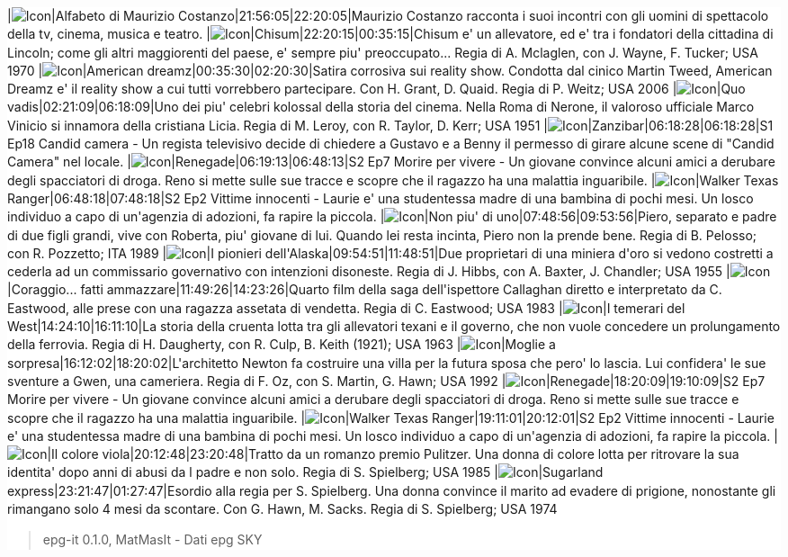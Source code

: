 |![Icon](https://guidatv.sky.it/uuid/c838bc98-a863-43eb-b8de-65fa5bc4c398/cover?md5ChecksumParam=a14e73d4eae3d8756015fad1597a630f)|Alfabeto di Maurizio Costanzo|21:56:05|22:20:05|Maurizio Costanzo racconta i suoi incontri con gli uomini di spettacolo della tv, cinema, musica e teatro.
|![Icon](https://guidatv.sky.it/uuid/eeb9ffd2-5876-435e-8ac3-a9be38081f3c/cover?md5ChecksumParam=8ec0737bc071f82c006340d989dff8ee)|Chisum|22:20:15|00:35:15|Chisum e&#039; un allevatore, ed e&#039; tra i fondatori della cittadina di Lincoln; come gli altri maggiorenti del paese, e&#039; sempre piu&#039; preoccupato... Regia di A. Mclaglen, con J. Wayne, F. Tucker; USA 1970
|![Icon](https://guidatv.sky.it/uuid/5ec946dc-4bc9-4b4c-b4cc-3ebf8f2f98aa/cover?md5ChecksumParam=ec269886ddc27e7819fbc97a9525058a)|American dreamz|00:35:30|02:20:30|Satira corrosiva sui reality show. Condotta dal cinico Martin Tweed, American Dreamz e&#039; il reality show a cui tutti vorrebbero partecipare. Con H. Grant, D. Quaid. Regia di P. Weitz; USA 2006
|![Icon](https://guidatv.sky.it/uuid/b25c76df-af8a-4451-b627-baa23bf5de84/cover?md5ChecksumParam=5483413afe0ec1833d71544b17d39a3b)|Quo vadis|02:21:09|06:18:09|Uno dei piu&#039; celebri kolossal della storia del cinema. Nella Roma di Nerone, il valoroso ufficiale Marco Vinicio si innamora della cristiana Licia. Regia di M. Leroy, con R. Taylor, D. Kerr; USA 1951
|![Icon](https://guidatv.sky.it/uuid/5e2a14e7-26ee-4de6-89cc-1d22aece0f9a/cover?md5ChecksumParam=b0e6d1c66095a69433b5c9e92c6a98ea)|Zanzibar|06:18:28|06:18:28|S1 Ep18 Candid camera - Un regista televisivo decide di chiedere a Gustavo e a Benny il permesso di girare alcune scene di &quot;Candid Camera&quot; nel locale.
|![Icon](https://guidatv.sky.it/uuid/700850e9-cdf1-4114-a267-c5de03b521b7/cover?md5ChecksumParam=6a473415d7077d7b4a4b85c7c004f477)|Renegade|06:19:13|06:48:13|S2 Ep7 Morire per vivere - Un giovane convince alcuni amici a derubare degli spacciatori di droga. Reno si mette sulle sue tracce e scopre che il ragazzo ha una malattia inguaribile.
|![Icon](https://guidatv.sky.it/uuid/a787398c-b5b8-44f1-9b22-468cd6d73ab4/cover?md5ChecksumParam=229e2c24cd62b6b4833729d7e9d53654)|Walker Texas Ranger|06:48:18|07:48:18|S2 Ep2 Vittime innocenti - Laurie e&#039; una studentessa madre di una bambina di pochi mesi. Un losco individuo a capo di un&#039;agenzia di adozioni, fa rapire la piccola.
|![Icon](https://guidatv.sky.it/uuid/38ed29a7-8dc3-4dec-b477-5b580e9e9aa2/cover?md5ChecksumParam=5c706c6ecdb91903cd39bf00a97f409f)|Non piu&#039; di uno|07:48:56|09:53:56|Piero, separato e padre di due figli grandi, vive con Roberta, piu&#039; giovane di lui. Quando lei resta incinta, Piero non la prende bene. Regia di B. Pelosso; con R. Pozzetto; ITA 1989
|![Icon](https://guidatv.sky.it/uuid/f65a3086-852b-4963-9966-ca8e0d234303/cover?md5ChecksumParam=a5114a485fd454c7d9e2457fd9ed9fa4)|I pionieri dell&#039;Alaska|09:54:51|11:48:51|Due proprietari di una miniera d&#039;oro si vedono costretti a cederla ad un commissario governativo con intenzioni disoneste. Regia di J. Hibbs, con A. Baxter, J. Chandler; USA 1955
|![Icon](https://guidatv.sky.it/uuid/27aa3910-e3ba-4d25-b0fd-4d4f315d42e0/cover?md5ChecksumParam=80f5cf63cc71620f148dca710df61852)|Coraggio... fatti ammazzare|11:49:26|14:23:26|Quarto film della saga dell&#039;ispettore Callaghan diretto e interpretato da C. Eastwood, alle prese con una ragazza assetata di vendetta. Regia di C. Eastwood; USA 1983
|![Icon](https://guidatv.sky.it/uuid/a2a42a9c-9c7c-4683-ba6b-b030b25e88e9/cover?md5ChecksumParam=b0783b9410e8d91252804eeff02f165d)|I temerari del West|14:24:10|16:11:10|La storia della cruenta lotta tra gli allevatori texani e il governo, che non vuole concedere un prolungamento della ferrovia. Regia di H. Daugherty, con R. Culp, B. Keith (1921); USA 1963
|![Icon](https://guidatv.sky.it/uuid/844aa7a1-7643-4a04-bac4-10199e33e306/cover?md5ChecksumParam=cde257cdcdb07a59cd315ba53cb3de6b)|Moglie a sorpresa|16:12:02|18:20:02|L&#039;architetto Newton fa costruire una villa per la futura sposa che pero&#039; lo lascia. Lui confidera&#039; le sue sventure a Gwen, una cameriera. Regia di F. Oz, con S. Martin, G. Hawn; USA 1992
|![Icon](https://guidatv.sky.it/uuid/700850e9-cdf1-4114-a267-c5de03b521b7/cover?md5ChecksumParam=6a473415d7077d7b4a4b85c7c004f477)|Renegade|18:20:09|19:10:09|S2 Ep7 Morire per vivere - Un giovane convince alcuni amici a derubare degli spacciatori di droga. Reno si mette sulle sue tracce e scopre che il ragazzo ha una malattia inguaribile.
|![Icon](https://guidatv.sky.it/uuid/a787398c-b5b8-44f1-9b22-468cd6d73ab4/cover?md5ChecksumParam=229e2c24cd62b6b4833729d7e9d53654)|Walker Texas Ranger|19:11:01|20:12:01|S2 Ep2 Vittime innocenti - Laurie e&#039; una studentessa madre di una bambina di pochi mesi. Un losco individuo a capo di un&#039;agenzia di adozioni, fa rapire la piccola.
|![Icon](https://guidatv.sky.it/uuid/e5360703-4ee9-4ccb-a214-b97d6c0b2a20/cover?md5ChecksumParam=bb11ec3b219a781f2e17faf16f9d3758)|Il colore viola|20:12:48|23:20:48|Tratto da un romanzo premio Pulitzer. Una donna di colore lotta per ritrovare la sua identita&#039; dopo anni di abusi da l padre e non solo. Regia di S. Spielberg; USA 1985
|![Icon](https://guidatv.sky.it/uuid/0a1fce74-61c0-4ee0-9e3e-44634c34095f/cover?md5ChecksumParam=81a371b2a8a83013a92193dfc88fa151)|Sugarland express|23:21:47|01:27:47|Esordio alla regia per S. Spielberg. Una donna convince il marito ad evadere di prigione, nonostante gli rimangano solo 4 mesi da scontare. Con G. Hawn, M. Sacks. Regia di S. Spielberg; USA 1974



 > epg-it 0.1.0, MatMasIt - Dati epg SKY